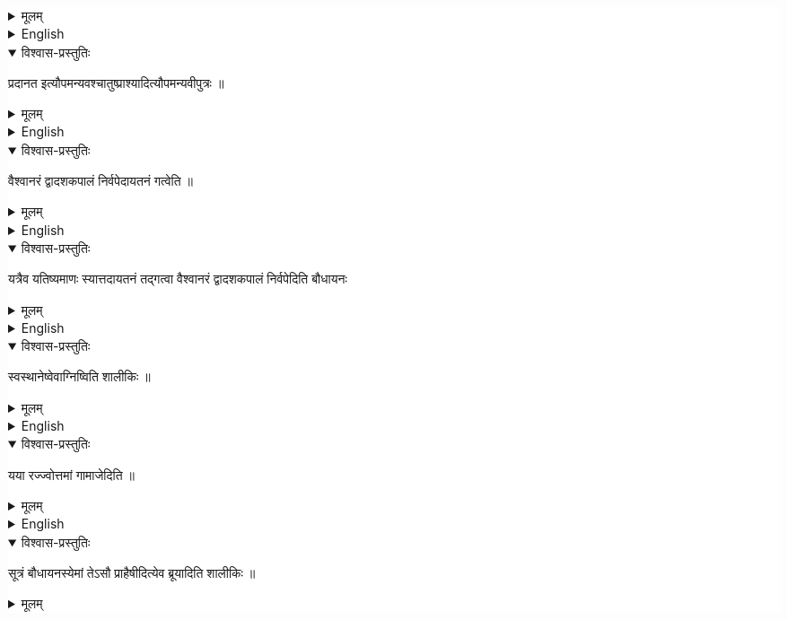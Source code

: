 <details><summary>मूलम्</summary></details>

<details><summary>English</summary></details>



<details open><summary>विश्वास-प्रस्तुतिः</summary>

प्रदानत इत्यौपमन्यवश्चातुष्प्राश्यादित्यौपमन्यवीपुत्रः ॥
</details>

<details><summary>मूलम्</summary></details>

<details><summary>English</summary></details>



<details open><summary>विश्वास-प्रस्तुतिः</summary>

वैश्वानरं द्वादशकपालं निर्वपेदायतनं गत्वेति ॥
</details>

<details><summary>मूलम्</summary></details>

<details><summary>English</summary></details>



<details open><summary>विश्वास-प्रस्तुतिः</summary>

यत्रैव यतिष्यमाणः स्यात्तदायतनं तद्गत्वा वैश्वानरं द्वादशकपालं निर्वपेदिति बौधायनः
</details>

<details><summary>मूलम्</summary></details>

<details><summary>English</summary></details>



<details open><summary>विश्वास-प्रस्तुतिः</summary>

स्वस्थानेष्वेवाग्निष्विति शालीकिः ॥
</details>

<details><summary>मूलम्</summary></details>

<details><summary>English</summary></details>



<details open><summary>विश्वास-प्रस्तुतिः</summary>

यया रज्ज्वोत्तमां गामाजेदिति ॥
</details>

<details><summary>मूलम्</summary></details>

<details><summary>English</summary></details>



<details open><summary>विश्वास-प्रस्तुतिः</summary>

सूत्रं बौधायनस्येमां तेऽसौ प्राहैषीदित्येव ब्रूयादिति शालीकिः ॥
</details>

<details><summary>मूलम्</summary></details>
